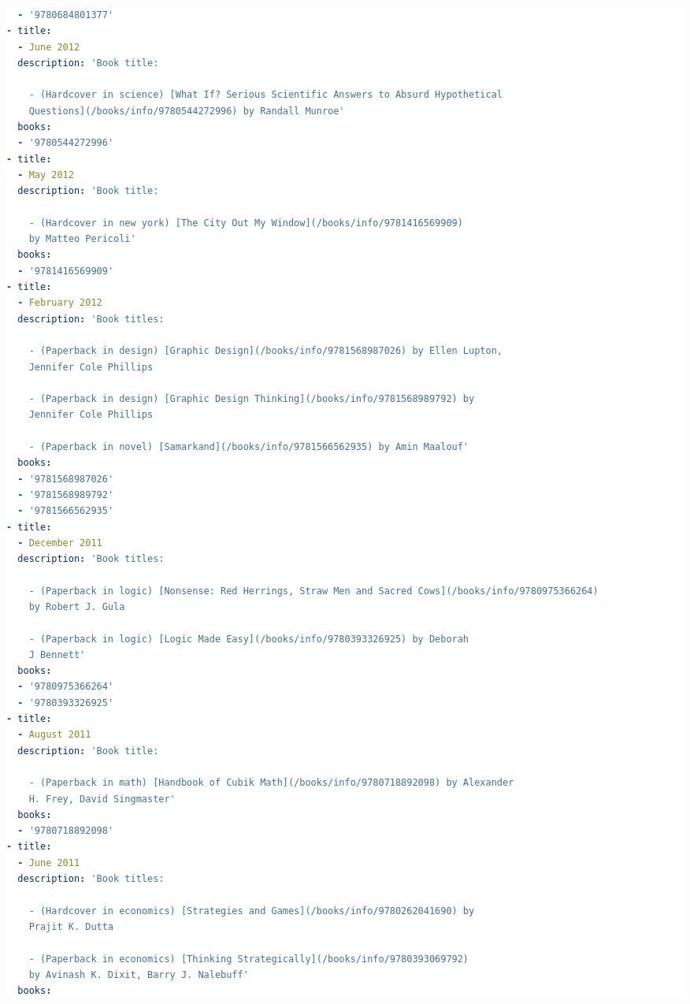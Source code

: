 ```yaml
  - '9780684801377'
- title:
  - June 2012
  description: 'Book title:

    - (Hardcover in science) [What If? Serious Scientific Answers to Absurd Hypothetical
    Questions](/books/info/9780544272996) by Randall Munroe'
  books:
  - '9780544272996'
- title:
  - May 2012
  description: 'Book title:

    - (Hardcover in new york) [The City Out My Window](/books/info/9781416569909)
    by Matteo Pericoli'
  books:
  - '9781416569909'
- title:
  - February 2012
  description: 'Book titles:

    - (Paperback in design) [Graphic Design](/books/info/9781568987026) by Ellen Lupton,
    Jennifer Cole Phillips

    - (Paperback in design) [Graphic Design Thinking](/books/info/9781568989792) by
    Jennifer Cole Phillips

    - (Paperback in novel) [Samarkand](/books/info/9781566562935) by Amin Maalouf'
  books:
  - '9781568987026'
  - '9781568989792'
  - '9781566562935'
- title:
  - December 2011
  description: 'Book titles:

    - (Paperback in logic) [Nonsense: Red Herrings, Straw Men and Sacred Cows](/books/info/9780975366264)
    by Robert J. Gula

    - (Paperback in logic) [Logic Made Easy](/books/info/9780393326925) by Deborah
    J Bennett'
  books:
  - '9780975366264'
  - '9780393326925'
- title:
  - August 2011
  description: 'Book title:

    - (Paperback in math) [Handbook of Cubik Math](/books/info/9780718892098) by Alexander
    H. Frey, David Singmaster'
  books:
  - '9780718892098'
- title:
  - June 2011
  description: 'Book titles:

    - (Hardcover in economics) [Strategies and Games](/books/info/9780262041690) by
    Prajit K. Dutta

    - (Paperback in economics) [Thinking Strategically](/books/info/9780393069792)
    by Avinash K. Dixit, Barry J. Nalebuff'
  books:
```